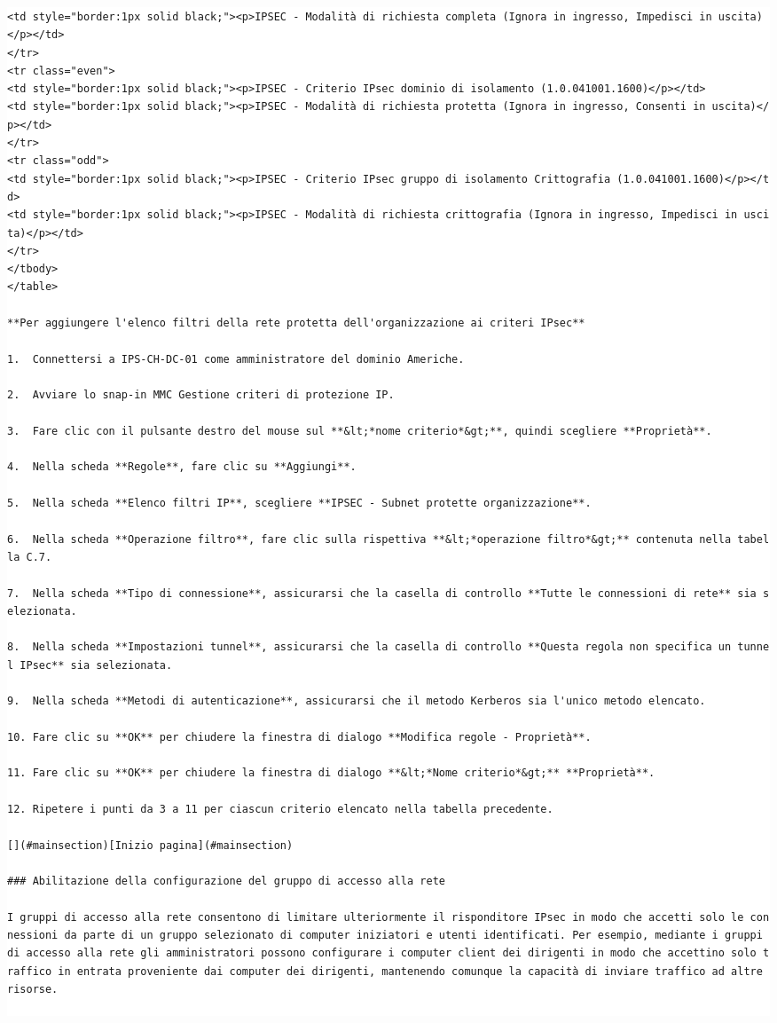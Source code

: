 ```  
<td style="border:1px solid black;"><p>IPSEC - Modalità di richiesta completa (Ignora in ingresso, Impedisci in uscita)</p></td>
</tr>  
<tr class="even">
<td style="border:1px solid black;"><p>IPSEC - Criterio IPsec dominio di isolamento (1.0.041001.1600)</p></td>
<td style="border:1px solid black;"><p>IPSEC - Modalità di richiesta protetta (Ignora in ingresso, Consenti in uscita)</p></td>
</tr>  
<tr class="odd">
<td style="border:1px solid black;"><p>IPSEC - Criterio IPsec gruppo di isolamento Crittografia (1.0.041001.1600)</p></td>
<td style="border:1px solid black;"><p>IPSEC - Modalità di richiesta crittografia (Ignora in ingresso, Impedisci in uscita)</p></td>
</tr>  
</tbody>  
</table>
  
**Per aggiungere l'elenco filtri della rete protetta dell'organizzazione ai criteri IPsec**
  
1.  Connettersi a IPS-CH-DC-01 come amministratore del dominio Americhe.
  
2.  Avviare lo snap-in MMC Gestione criteri di protezione IP.
  
3.  Fare clic con il pulsante destro del mouse sul **&lt;*nome criterio*&gt;**, quindi scegliere **Proprietà**.
  
4.  Nella scheda **Regole**, fare clic su **Aggiungi**.
  
5.  Nella scheda **Elenco filtri IP**, scegliere **IPSEC - Subnet protette organizzazione**.
  
6.  Nella scheda **Operazione filtro**, fare clic sulla rispettiva **&lt;*operazione filtro*&gt;** contenuta nella tabella C.7.
  
7.  Nella scheda **Tipo di connessione**, assicurarsi che la casella di controllo **Tutte le connessioni di rete** sia selezionata.
  
8.  Nella scheda **Impostazioni tunnel**, assicurarsi che la casella di controllo **Questa regola non specifica un tunnel IPsec** sia selezionata.
  
9.  Nella scheda **Metodi di autenticazione**, assicurarsi che il metodo Kerberos sia l'unico metodo elencato.
  
10. Fare clic su **OK** per chiudere la finestra di dialogo **Modifica regole - Proprietà**.
  
11. Fare clic su **OK** per chiudere la finestra di dialogo **&lt;*Nome criterio*&gt;** **Proprietà**.
  
12. Ripetere i punti da 3 a 11 per ciascun criterio elencato nella tabella precedente.
  
[](#mainsection)[Inizio pagina](#mainsection)
  
### Abilitazione della configurazione del gruppo di accesso alla rete
  
I gruppi di accesso alla rete consentono di limitare ulteriormente il risponditore IPsec in modo che accetti solo le connessioni da parte di un gruppo selezionato di computer iniziatori e utenti identificati. Per esempio, mediante i gruppi di accesso alla rete gli amministratori possono configurare i computer client dei dirigenti in modo che accettino solo traffico in entrata proveniente dai computer dei dirigenti, mantenendo comunque la capacità di inviare traffico ad altre risorse.
  
```